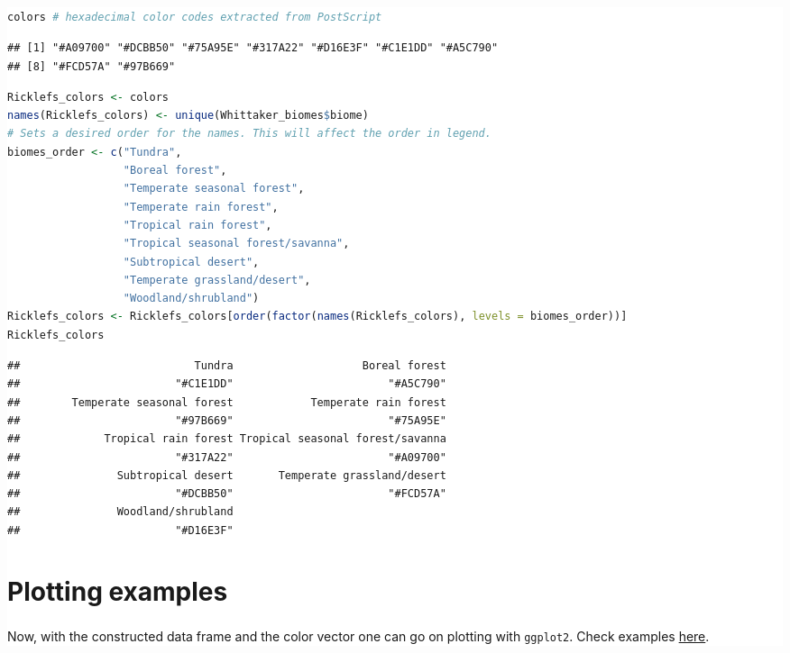 ``` r
colors # hexadecimal color codes extracted from PostScript
```

    ## [1] "#A09700" "#DCBB50" "#75A95E" "#317A22" "#D16E3F" "#C1E1DD" "#A5C790"
    ## [8] "#FCD57A" "#97B669"

``` r
Ricklefs_colors <- colors
names(Ricklefs_colors) <- unique(Whittaker_biomes$biome)
# Sets a desired order for the names. This will affect the order in legend.
biomes_order <- c("Tundra",
                  "Boreal forest",
                  "Temperate seasonal forest",
                  "Temperate rain forest",
                  "Tropical rain forest",
                  "Tropical seasonal forest/savanna",
                  "Subtropical desert",
                  "Temperate grassland/desert",
                  "Woodland/shrubland")
Ricklefs_colors <- Ricklefs_colors[order(factor(names(Ricklefs_colors), levels = biomes_order))]
Ricklefs_colors
```

    ##                           Tundra                    Boreal forest 
    ##                        "#C1E1DD"                        "#A5C790" 
    ##        Temperate seasonal forest            Temperate rain forest 
    ##                        "#97B669"                        "#75A95E" 
    ##             Tropical rain forest Tropical seasonal forest/savanna 
    ##                        "#317A22"                        "#A09700" 
    ##               Subtropical desert       Temperate grassland/desert 
    ##                        "#DCBB50"                        "#FCD57A" 
    ##               Woodland/shrubland 
    ##                        "#D16E3F"

Plotting examples
=================

Now, with the constructed data frame and the color vector one can go on plotting with `ggplot2`. Check examples [here](https://rawgit.com/valentinitnelav/plotbiomes/master/html/Whittaker_biomes_examples.html).
